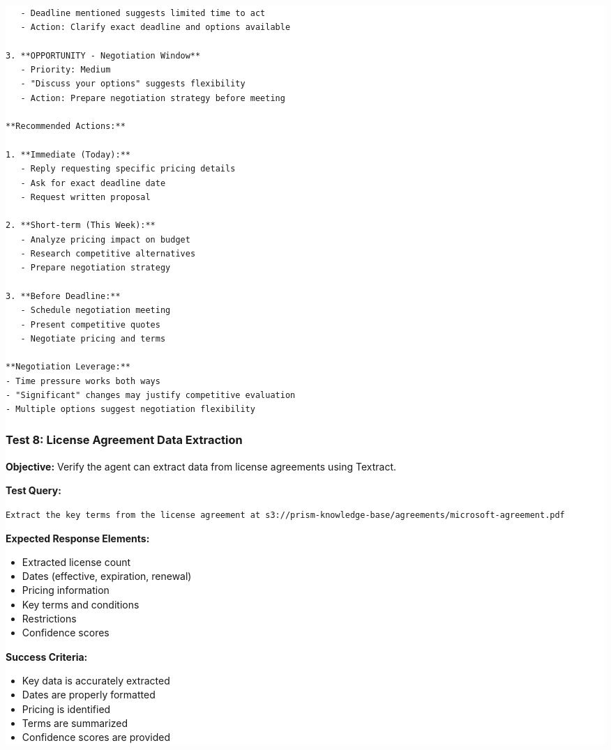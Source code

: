 ```
   - Deadline mentioned suggests limited time to act
   - Action: Clarify exact deadline and options available

3. **OPPORTUNITY - Negotiation Window**
   - Priority: Medium
   - "Discuss your options" suggests flexibility
   - Action: Prepare negotiation strategy before meeting

**Recommended Actions:**

1. **Immediate (Today):**
   - Reply requesting specific pricing details
   - Ask for exact deadline date
   - Request written proposal

2. **Short-term (This Week):**
   - Analyze pricing impact on budget
   - Research competitive alternatives
   - Prepare negotiation strategy

3. **Before Deadline:**
   - Schedule negotiation meeting
   - Present competitive quotes
   - Negotiate pricing and terms

**Negotiation Leverage:**
- Time pressure works both ways
- "Significant" changes may justify competitive evaluation
- Multiple options suggest negotiation flexibility
```

### Test 8: License Agreement Data Extraction

**Objective:** Verify the agent can extract data from license agreements using Textract.

**Test Query:**
```
Extract the key terms from the license agreement at s3://prism-knowledge-base/agreements/microsoft-agreement.pdf
```

**Expected Response Elements:**
- Extracted license count
- Dates (effective, expiration, renewal)
- Pricing information
- Key terms and conditions
- Restrictions
- Confidence scores

**Success Criteria:**
- Key data is accurately extracted
- Dates are properly formatted
- Pricing is identified
- Terms are summarized
- Confidence scores are provided
